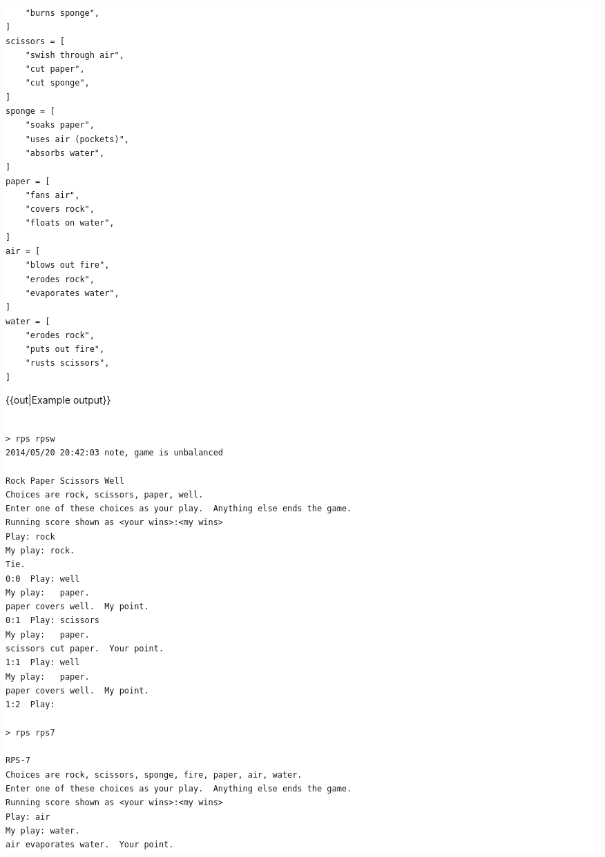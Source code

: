 ```txt
    "burns sponge",
]
scissors = [
    "swish through air",
    "cut paper",
    "cut sponge",
]
sponge = [
    "soaks paper",
    "uses air (pockets)",
    "absorbs water",
]
paper = [
    "fans air",
    "covers rock",
    "floats on water",
]
air = [
    "blows out fire",
    "erodes rock",
    "evaporates water",
]
water = [
    "erodes rock",
    "puts out fire",
    "rusts scissors",
]

```

{{out|Example output}}

```txt

> rps rpsw
2014/05/20 20:42:03 note, game is unbalanced

Rock Paper Scissors Well
Choices are rock, scissors, paper, well.
Enter one of these choices as your play.  Anything else ends the game.
Running score shown as <your wins>:<my wins>
Play: rock
My play: rock.
Tie.
0:0  Play: well
My play:   paper.
paper covers well.  My point.
0:1  Play: scissors
My play:   paper.
scissors cut paper.  Your point.
1:1  Play: well
My play:   paper.
paper covers well.  My point.
1:2  Play: 

> rps rps7

RPS-7
Choices are rock, scissors, sponge, fire, paper, air, water.
Enter one of these choices as your play.  Anything else ends the game.
Running score shown as <your wins>:<my wins>
Play: air
My play: water.
air evaporates water.  Your point.
```
